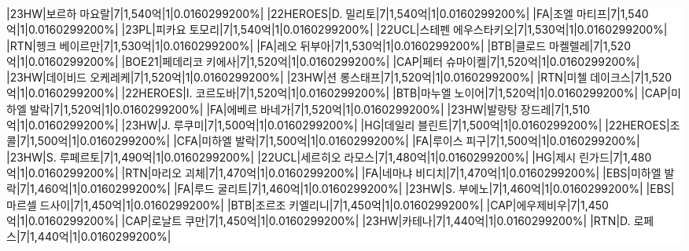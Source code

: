 |23HW|보르하 마요랄|7|1,540억|1|0.0160299200%|
|22HEROES|D. 밀리토|7|1,540억|1|0.0160299200%|
|FA|조엘 마티프|7|1,540억|1|0.0160299200%|
|23PL|피카요 토모리|7|1,540억|1|0.0160299200%|
|22UCL|스테펜 에우스타키오|7|1,530억|1|0.0160299200%|
|RTN|헹크 베이르만|7|1,530억|1|0.0160299200%|
|FA|레오 뒤부아|7|1,530억|1|0.0160299200%|
|BTB|클로드 마켈렐레|7|1,520억|1|0.0160299200%|
|BOE21|페데리코 키에사|7|1,520억|1|0.0160299200%|
|CAP|페터 슈마이켈|7|1,520억|1|0.0160299200%|
|23HW|데이비드 오케레케|7|1,520억|1|0.0160299200%|
|23HW|션 롱스태프|7|1,520억|1|0.0160299200%|
|RTN|미첼 데이크스|7|1,520억|1|0.0160299200%|
|22HEROES|I. 코르도바|7|1,520억|1|0.0160299200%|
|BTB|마누엘 노이어|7|1,520억|1|0.0160299200%|
|CAP|미하엘 발락|7|1,520억|1|0.0160299200%|
|FA|에베르 바네가|7|1,520억|1|0.0160299200%|
|23HW|발랑탕 장드레|7|1,510억|1|0.0160299200%|
|23HW|J. 루쿠미|7|1,500억|1|0.0160299200%|
|HG|데일리 블린트|7|1,500억|1|0.0160299200%|
|22HEROES|조 콜|7|1,500억|1|0.0160299200%|
|CFA|미하엘 발락|7|1,500억|1|0.0160299200%|
|FA|루이스 피구|7|1,500억|1|0.0160299200%|
|23HW|S. 루페르토|7|1,490억|1|0.0160299200%|
|22UCL|세르히오 라모스|7|1,480억|1|0.0160299200%|
|HG|제시 린가드|7|1,480억|1|0.0160299200%|
|RTN|마리오 괴체|7|1,470억|1|0.0160299200%|
|FA|네마냐 비디치|7|1,470억|1|0.0160299200%|
|EBS|미하엘 발락|7|1,460억|1|0.0160299200%|
|FA|루드 굴리트|7|1,460억|1|0.0160299200%|
|23HW|S. 부에노|7|1,460억|1|0.0160299200%|
|EBS|마르셀 드사이|7|1,450억|1|0.0160299200%|
|BTB|조르조 키엘리니|7|1,450억|1|0.0160299200%|
|CAP|에우제비우|7|1,450억|1|0.0160299200%|
|CAP|로날트 쿠만|7|1,450억|1|0.0160299200%|
|23HW|카테나|7|1,440억|1|0.0160299200%|
|RTN|D. 로페스|7|1,440억|1|0.0160299200%|